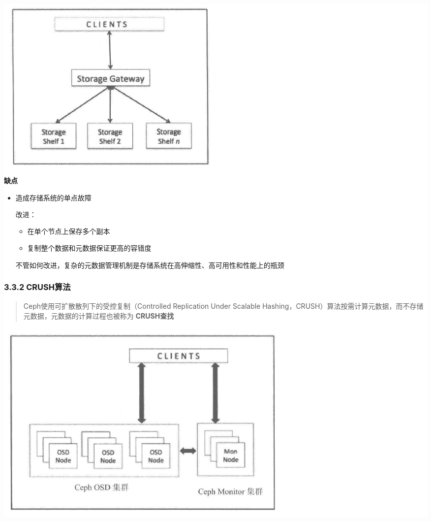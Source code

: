 ![image-20231110012318053](3.Ceph数据处理/image-20231110012318053.png)

**缺点**

- 造成存储系统的单点故障

  改进：

  - 在单个节点上保存多个副本

  - 复制整个数据和元数据保证更高的容错度

  不管如何改进，复杂的元数据管理机制是存储系统在高伸缩性、高可用性和性能上的瓶颈

### 3.3.2 CRUSH算法

> Ceph使用可扩散散列下的受控复制（Controlled Replication Under Scalable Hashing，CRUSH）算法按需计算元数据，而不存储元数据，元数据的计算过程也被称为 **CRUSH查找**

![image-20231110012328601](3.Ceph数据处理/image-20231110012328601.png)
